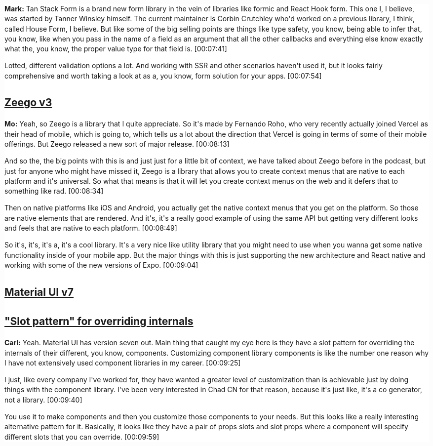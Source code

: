 **Mark:** Tan Stack Form is a brand new form library in the vein of libraries like formic and React Hook form. This one I, I believe, was started by Tanner Winsley himself. The current maintainer is Corbin Crutchley who'd worked on a previous library, I think, called House Form, I believe. But like some of the big selling points are things like type safety, you know, being able to infer that, you know, like when you pass in the name of a field as an argument that all the other callbacks and everything else know exactly what the, you know, the proper value type for that field is. [00:07:41]

Lotted, different validation options a lot. And working with SSR and other scenarios haven't used it, but it looks fairly comprehensive and worth taking a look at as a, you know, form solution for your apps. [00:07:54]

## [Zeego v3](https://github.com/nandorojo/zeego/releases/tag/v3.0.1)

**Mo:** Yeah, so Zeego is a library that I quite appreciate. So it's made by Fernando Roho, who very recently actually joined Vercel as their head of mobile, which is going to, which tells us a lot about the direction that Vercel is going in terms of some of their mobile offerings. But Zeego released a new sort of major release. [00:08:13]

And so the, the big points with this is and just just for a little bit of context, we have talked about Zeego before in the podcast, but just for anyone who might have missed it, Zeego is a library that allows you to create context menus that are native to each platform and it's universal. So what that means is that it will let you create context menus on the web and it defers that to something like rad. [00:08:34]

Then on native platforms like iOS and Android, you actually get the native context menus that you get on the platform. So those are native elements that are rendered. And it's, it's a really good example of using the same API but getting very different looks and feels that are native to each platform. [00:08:49]

So it's, it's, it's a, it's a cool library. It's a very nice like utility library that you might need to use when you wanna get some native functionality inside of your mobile app. But the major things with this is just supporting the new architecture and React native and working with some of the new versions of Expo. [00:09:04]

## [Material UI v7](https://mui.com/blog/material-ui-v7-is-here/)

## ["Slot pattern" for overriding internals](https://mui.com/material-ui/customization/overriding-component-structure/)

**Carl:** Yeah. Material UI has version seven out. Main thing that caught my eye here is they have a slot pattern for overriding the internals of their different, you know, components. Customizing component library components is like the number one reason why I have not extensively used component libraries in my career. [00:09:25]

I just, like every company I've worked for, they have wanted a greater level of customization than is achievable just by doing things with the component library. I've been very interested in Chad CN for that reason, because it's just like, it's a co generator, not a library. [00:09:40]

You use it to make components and then you customize those components to your needs. But this looks like a really interesting alternative pattern for it. Basically, it looks like they have a pair of props slots and slot props where a component will specify different slots that you can override. [00:09:59]
